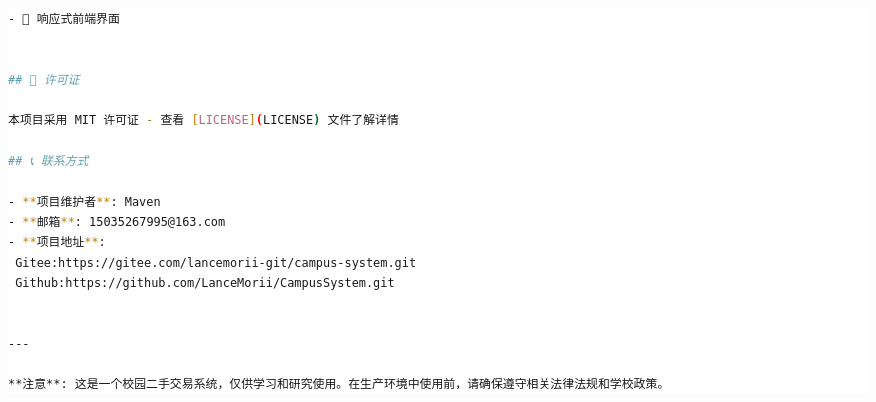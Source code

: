 ```bash
- 📱 响应式前端界面


## 📄 许可证

本项目采用 MIT 许可证 - 查看 [LICENSE](LICENSE) 文件了解详情

## 📞 联系方式

- **项目维护者**: Maven
- **邮箱**: 15035267995@163.com
- **项目地址**:
 Gitee:https://gitee.com/lancemorii-git/campus-system.git
 Github:https://github.com/LanceMorii/CampusSystem.git


---

**注意**: 这是一个校园二手交易系统，仅供学习和研究使用。在生产环境中使用前，请确保遵守相关法律法规和学校政策。